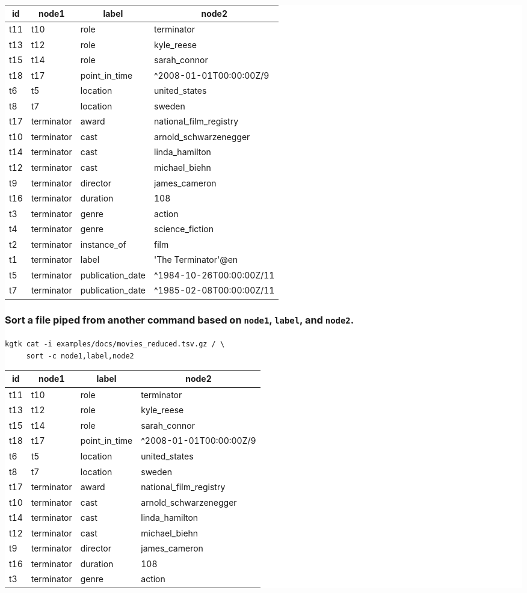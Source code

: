 | id | node1 | label | node2 |
| -- | -- | -- | -- |
| t11 | t10 | role | terminator |
| t13 | t12 | role | kyle_reese |
| t15 | t14 | role | sarah_connor |
| t18 | t17 | point_in_time | ^2008-01-01T00:00:00Z/9 |
| t6 | t5 | location | united_states |
| t8 | t7 | location | sweden |
| t17 | terminator | award | national_film_registry |
| t10 | terminator | cast | arnold_schwarzenegger |
| t14 | terminator | cast | linda_hamilton |
| t12 | terminator | cast | michael_biehn |
| t9 | terminator | director | james_cameron |
| t16 | terminator | duration | 108 |
| t3 | terminator | genre | action |
| t4 | terminator | genre | science_fiction |
| t2 | terminator | instance_of | film |
| t1 | terminator | label | 'The Terminator'@en |
| t5 | terminator | publication_date | ^1984-10-26T00:00:00Z/11 |
| t7 | terminator | publication_date | ^1985-02-08T00:00:00Z/11 |

### Sort a file piped from another command based on `node1`, `label`, and `node2`.
```
kgtk cat -i examples/docs/movies_reduced.tsv.gz / \
     sort -c node1,label,node2
```

| id | node1 | label | node2 |
| -- | -- | -- | -- |
| t11 | t10 | role | terminator |
| t13 | t12 | role | kyle_reese |
| t15 | t14 | role | sarah_connor |
| t18 | t17 | point_in_time | ^2008-01-01T00:00:00Z/9 |
| t6 | t5 | location | united_states |
| t8 | t7 | location | sweden |
| t17 | terminator | award | national_film_registry |
| t10 | terminator | cast | arnold_schwarzenegger |
| t14 | terminator | cast | linda_hamilton |
| t12 | terminator | cast | michael_biehn |
| t9 | terminator | director | james_cameron |
| t16 | terminator | duration | 108 |
| t3 | terminator | genre | action |